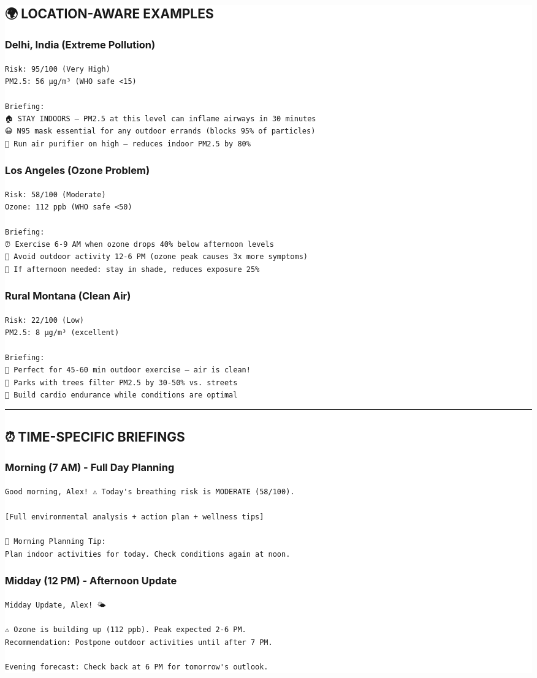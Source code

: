 
## 🌍 **LOCATION-AWARE EXAMPLES**

### **Delhi, India** (Extreme Pollution)
```
Risk: 95/100 (Very High)
PM2.5: 56 μg/m³ (WHO safe <15)

Briefing:
🏠 STAY INDOORS — PM2.5 at this level can inflame airways in 30 minutes
😷 N95 mask essential for any outdoor errands (blocks 95% of particles)
💨 Run air purifier on high — reduces indoor PM2.5 by 80%
```

### **Los Angeles** (Ozone Problem)
```
Risk: 58/100 (Moderate)
Ozone: 112 ppb (WHO safe <50)

Briefing:
⏰ Exercise 6-9 AM when ozone drops 40% below afternoon levels
🚫 Avoid outdoor activity 12-6 PM (ozone peak causes 3x more symptoms)
🌳 If afternoon needed: stay in shade, reduces exposure 25%
```

### **Rural Montana** (Clean Air)
```
Risk: 22/100 (Low)
PM2.5: 8 μg/m³ (excellent)

Briefing:
🏃 Perfect for 45-60 min outdoor exercise — air is clean!
🌳 Parks with trees filter PM2.5 by 30-50% vs. streets
💪 Build cardio endurance while conditions are optimal
```

---

## ⏰ **TIME-SPECIFIC BRIEFINGS**

### **Morning (7 AM)** - Full Day Planning
```
Good morning, Alex! ⚠️ Today's breathing risk is MODERATE (58/100).

[Full environmental analysis + action plan + wellness tips]

🌅 Morning Planning Tip:
Plan indoor activities for today. Check conditions again at noon.
```

### **Midday (12 PM)** - Afternoon Update
```
Midday Update, Alex! 🌤️

⚠️ Ozone is building up (112 ppb). Peak expected 2-6 PM.
Recommendation: Postpone outdoor activities until after 7 PM.

Evening forecast: Check back at 6 PM for tomorrow's outlook.
```
